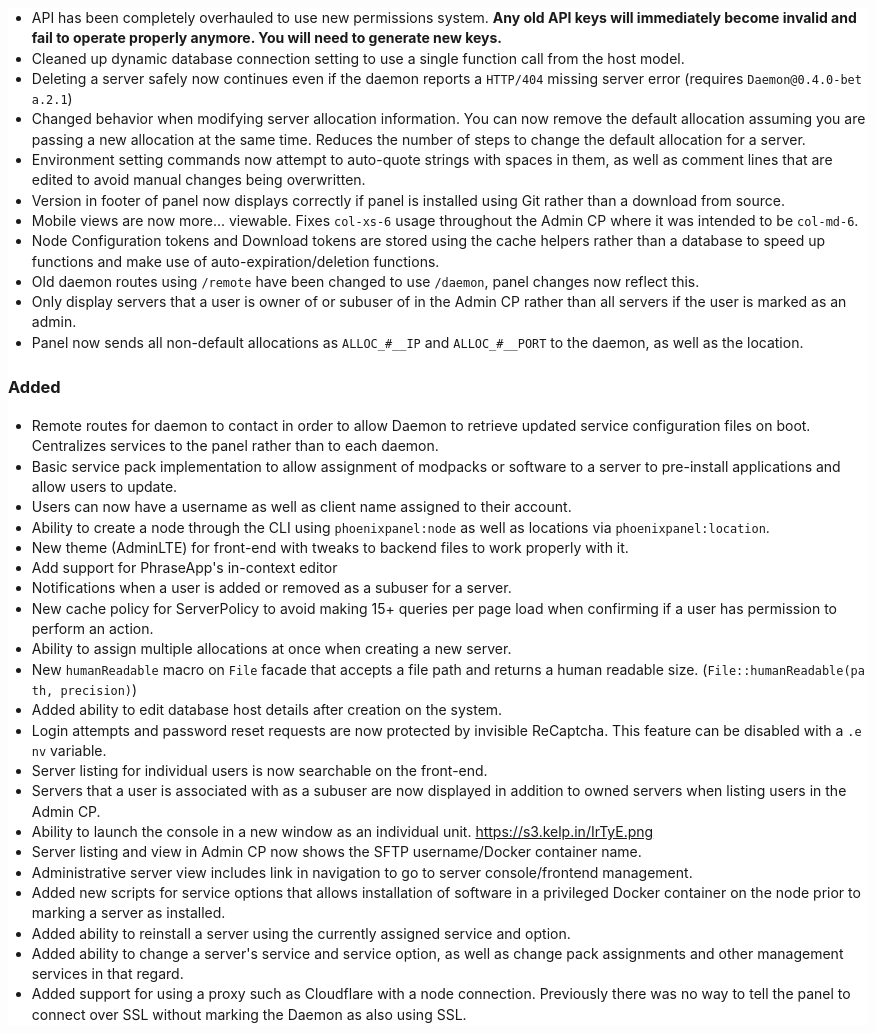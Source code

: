 -   API has been completely overhauled to use new permissions system. **Any old API keys will immediately become invalid and fail to operate properly anymore. You will need to generate new keys.**
-   Cleaned up dynamic database connection setting to use a single function call from the host model.
-   Deleting a server safely now continues even if the daemon reports a `HTTP/404` missing server error (requires `Daemon@0.4.0-beta.2.1`)
-   Changed behavior when modifying server allocation information. You can now remove the default allocation assuming you are passing a new allocation at the same time. Reduces the number of steps to change the default allocation for a server.
-   Environment setting commands now attempt to auto-quote strings with spaces in them, as well as comment lines that are edited to avoid manual changes being overwritten.
-   Version in footer of panel now displays correctly if panel is installed using Git rather than a download from source.
-   Mobile views are now more... viewable. Fixes `col-xs-6` usage throughout the Admin CP where it was intended to be `col-md-6`.
-   Node Configuration tokens and Download tokens are stored using the cache helpers rather than a database to speed up functions and make use of auto-expiration/deletion functions.
-   Old daemon routes using `/remote` have been changed to use `/daemon`, panel changes now reflect this.
-   Only display servers that a user is owner of or subuser of in the Admin CP rather than all servers if the user is marked as an admin.
-   Panel now sends all non-default allocations as `ALLOC_#__IP` and `ALLOC_#__PORT` to the daemon, as well as the location.

### Added

-   Remote routes for daemon to contact in order to allow Daemon to retrieve updated service configuration files on boot. Centralizes services to the panel rather than to each daemon.
-   Basic service pack implementation to allow assignment of modpacks or software to a server to pre-install applications and allow users to update.
-   Users can now have a username as well as client name assigned to their account.
-   Ability to create a node through the CLI using `phoenixpanel:node` as well as locations via `phoenixpanel:location`.
-   New theme (AdminLTE) for front-end with tweaks to backend files to work properly with it.
-   Add support for PhraseApp's in-context editor
-   Notifications when a user is added or removed as a subuser for a server.
-   New cache policy for ServerPolicy to avoid making 15+ queries per page load when confirming if a user has permission to perform an action.
-   Ability to assign multiple allocations at once when creating a new server.
-   New `humanReadable` macro on `File` facade that accepts a file path and returns a human readable size. (`File::humanReadable(path, precision)`)
-   Added ability to edit database host details after creation on the system.
-   Login attempts and password reset requests are now protected by invisible ReCaptcha. This feature can be disabled with a `.env` variable.
-   Server listing for individual users is now searchable on the front-end.
-   Servers that a user is associated with as a subuser are now displayed in addition to owned servers when listing users in the Admin CP.
-   Ability to launch the console in a new window as an individual unit. https://s3.kelp.in/IrTyE.png
-   Server listing and view in Admin CP now shows the SFTP username/Docker container name.
-   Administrative server view includes link in navigation to go to server console/frontend management.
-   Added new scripts for service options that allows installation of software in a privileged Docker container on the node prior to marking a server as installed.
-   Added ability to reinstall a server using the currently assigned service and option.
-   Added ability to change a server's service and service option, as well as change pack assignments and other management services in that regard.
-   Added support for using a proxy such as Cloudflare with a node connection. Previously there was no way to tell the panel to connect over SSL without marking the Daemon as also using SSL.
